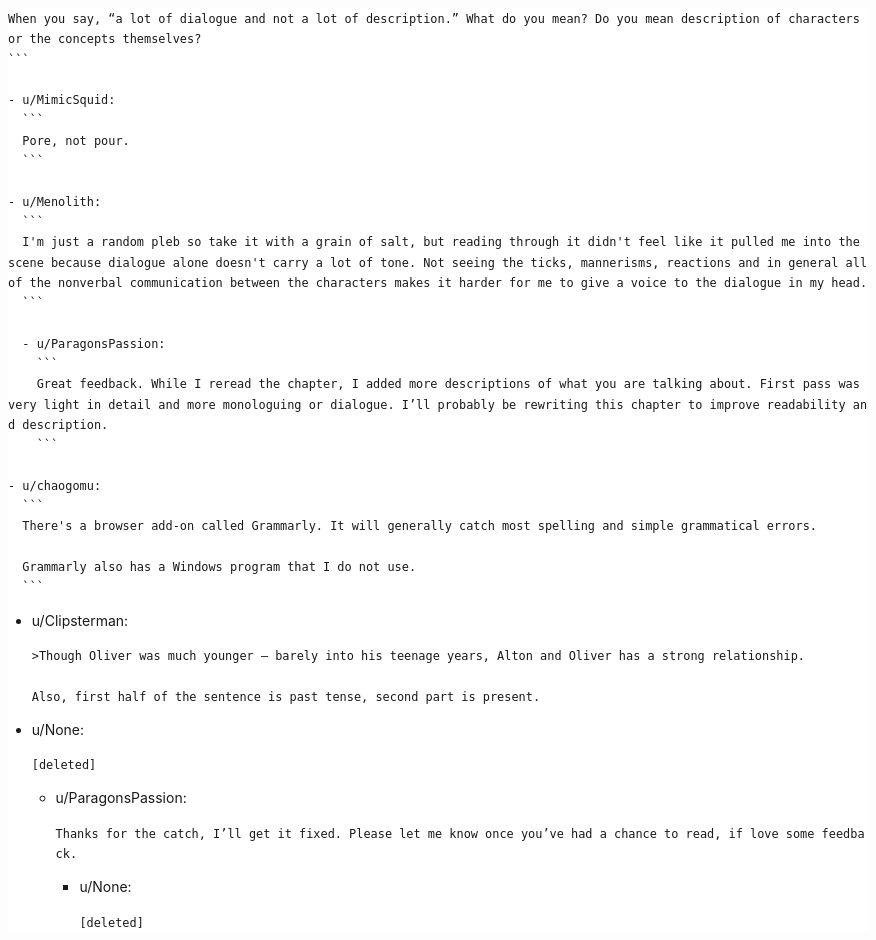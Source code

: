     When you say, “a lot of dialogue and not a lot of description.” What do you mean? Do you mean description of characters or the concepts themselves?
    ```

    - u/MimicSquid:
      ```
      Pore, not pour.
      ```

    - u/Menolith:
      ```
      I'm just a random pleb so take it with a grain of salt, but reading through it didn't feel like it pulled me into the scene because dialogue alone doesn't carry a lot of tone. Not seeing the ticks, mannerisms, reactions and in general all of the nonverbal communication between the characters makes it harder for me to give a voice to the dialogue in my head.
      ```

      - u/ParagonsPassion:
        ```
        Great feedback. While I reread the chapter, I added more descriptions of what you are talking about. First pass was very light in detail and more monologuing or dialogue. I’ll probably be rewriting this chapter to improve readability and description.
        ```

    - u/chaogomu:
      ```
      There's a browser add-on called Grammarly. It will generally catch most spelling and simple grammatical errors.

      Grammarly also has a Windows program that I do not use.
      ```

  - u/Clipsterman:
    ```
    >Though Oliver was much younger – barely into his teenage years, Alton and Oliver has a strong relationship.

    Also, first half of the sentence is past tense, second part is present.
    ```

- u/None:
  ```
  [deleted]
  ```

  - u/ParagonsPassion:
    ```
    Thanks for the catch, I’ll get it fixed. Please let me know once you’ve had a chance to read, if love some feedback.
    ```

    - u/None:
      ```
      [deleted]
      ```
